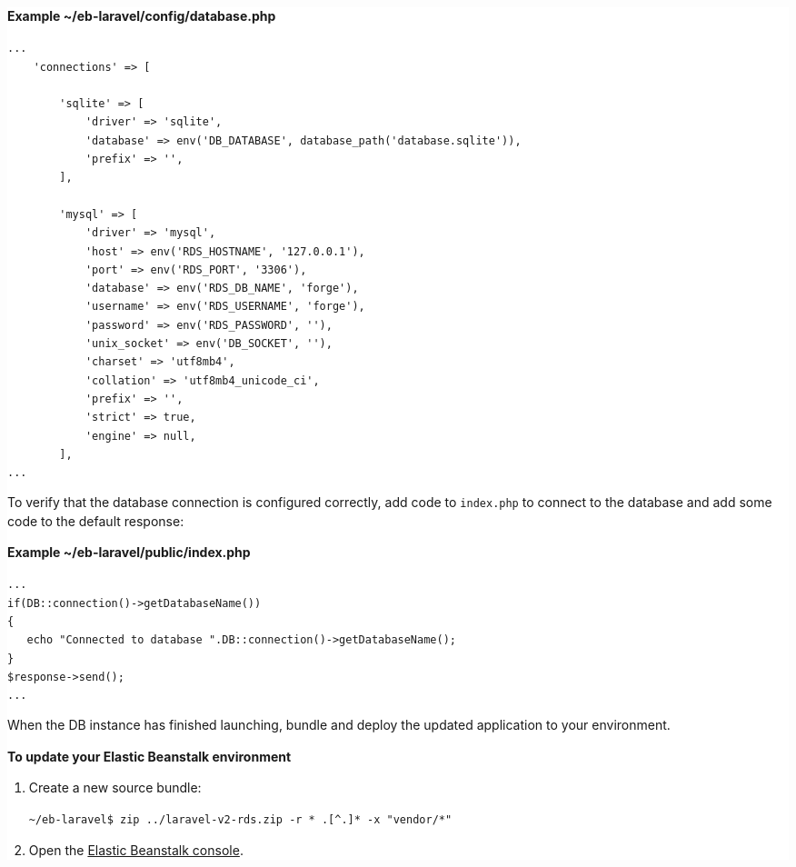 **Example \~/eb\-laravel/config/database\.php**  

```
...
    'connections' => [

        'sqlite' => [
            'driver' => 'sqlite',
            'database' => env('DB_DATABASE', database_path('database.sqlite')),
            'prefix' => '',
        ],

        'mysql' => [
            'driver' => 'mysql',
            'host' => env('RDS_HOSTNAME', '127.0.0.1'),
            'port' => env('RDS_PORT', '3306'),
            'database' => env('RDS_DB_NAME', 'forge'),
            'username' => env('RDS_USERNAME', 'forge'),
            'password' => env('RDS_PASSWORD', ''),
            'unix_socket' => env('DB_SOCKET', ''),
            'charset' => 'utf8mb4',
            'collation' => 'utf8mb4_unicode_ci',
            'prefix' => '',
            'strict' => true,
            'engine' => null,
        ],
...
```

To verify that the database connection is configured correctly, add code to `index.php` to connect to the database and add some code to the default response:

**Example \~/eb\-laravel/public/index\.php**  

```
...
if(DB::connection()->getDatabaseName())
{
   echo "Connected to database ".DB::connection()->getDatabaseName();
}
$response->send();
...
```

When the DB instance has finished launching, bundle and deploy the updated application to your environment\.

**To update your Elastic Beanstalk environment**

1. Create a new source bundle:

   ```
   ~/eb-laravel$ zip ../laravel-v2-rds.zip -r * .[^.]* -x "vendor/*"
   ```

1. Open the [Elastic Beanstalk console](https://console.aws.amazon.com/elasticbeanstalk)\.
